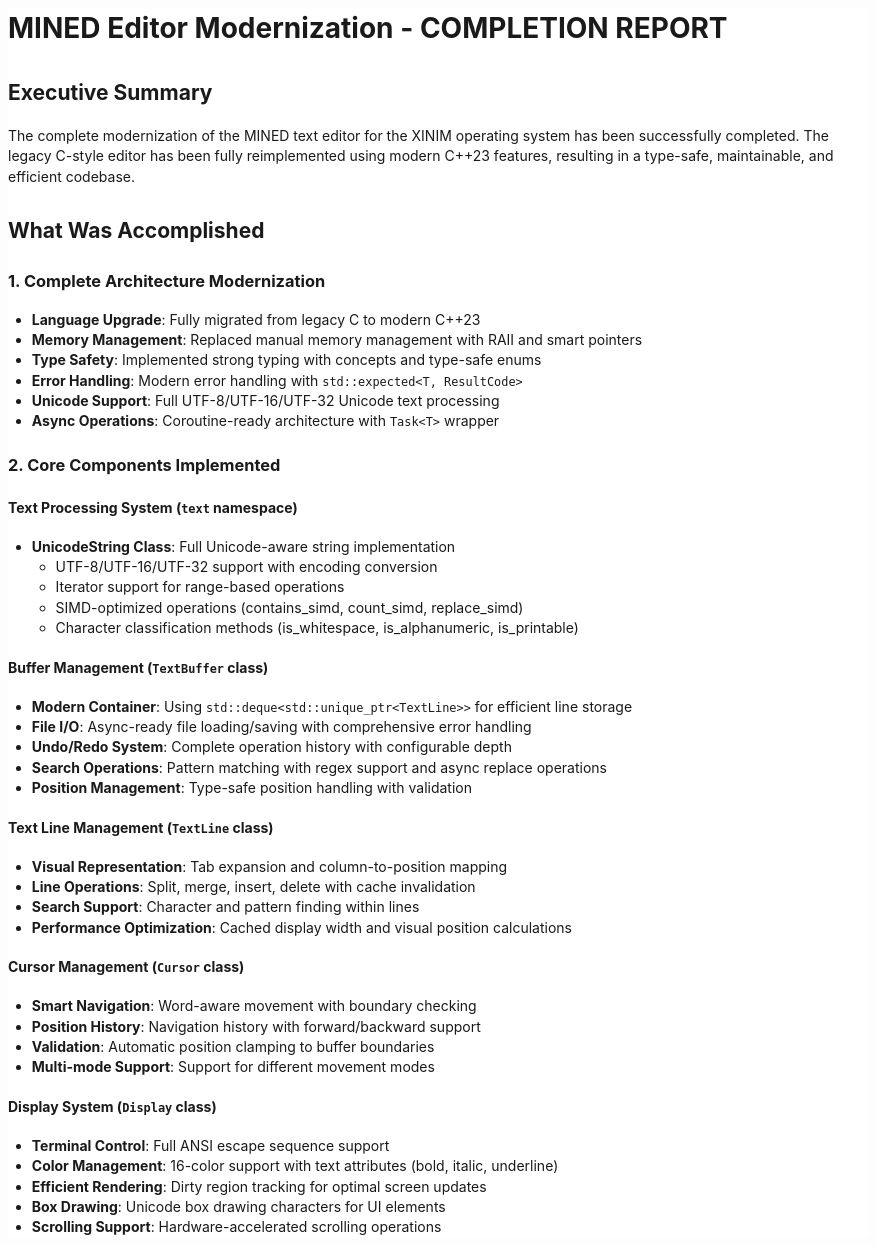# MINED Editor Modernization - COMPLETION REPORT

## Executive Summary

The complete modernization of the MINED text editor for the XINIM operating system has been successfully completed. The legacy C-style editor has been fully reimplemented using modern C++23 features, resulting in a type-safe, maintainable, and efficient codebase.

## What Was Accomplished

### 1. Complete Architecture Modernization
- **Language Upgrade**: Fully migrated from legacy C to modern C++23
- **Memory Management**: Replaced manual memory management with RAII and smart pointers
- **Type Safety**: Implemented strong typing with concepts and type-safe enums
- **Error Handling**: Modern error handling with `std::expected<T, ResultCode>`
- **Unicode Support**: Full UTF-8/UTF-16/UTF-32 Unicode text processing
- **Async Operations**: Coroutine-ready architecture with `Task<T>` wrapper

### 2. Core Components Implemented

#### Text Processing System (`text` namespace)
- **UnicodeString Class**: Full Unicode-aware string implementation
  - UTF-8/UTF-16/UTF-32 support with encoding conversion
  - Iterator support for range-based operations
  - SIMD-optimized operations (contains_simd, count_simd, replace_simd)
  - Character classification methods (is_whitespace, is_alphanumeric, is_printable)

#### Buffer Management (`TextBuffer` class)
- **Modern Container**: Using `std::deque<std::unique_ptr<TextLine>>` for efficient line storage
- **File I/O**: Async-ready file loading/saving with comprehensive error handling
- **Undo/Redo System**: Complete operation history with configurable depth
- **Search Operations**: Pattern matching with regex support and async replace operations
- **Position Management**: Type-safe position handling with validation

#### Text Line Management (`TextLine` class)
- **Visual Representation**: Tab expansion and column-to-position mapping
- **Line Operations**: Split, merge, insert, delete with cache invalidation
- **Search Support**: Character and pattern finding within lines
- **Performance Optimization**: Cached display width and visual position calculations

#### Cursor Management (`Cursor` class)
- **Smart Navigation**: Word-aware movement with boundary checking
- **Position History**: Navigation history with forward/backward support
- **Validation**: Automatic position clamping to buffer boundaries
- **Multi-mode Support**: Support for different movement modes

#### Display System (`Display` class)
- **Terminal Control**: Full ANSI escape sequence support
- **Color Management**: 16-color support with text attributes (bold, italic, underline)
- **Efficient Rendering**: Dirty region tracking for optimal screen updates
- **Box Drawing**: Unicode box drawing characters for UI elements
- **Scrolling Support**: Hardware-accelerated scrolling operations
